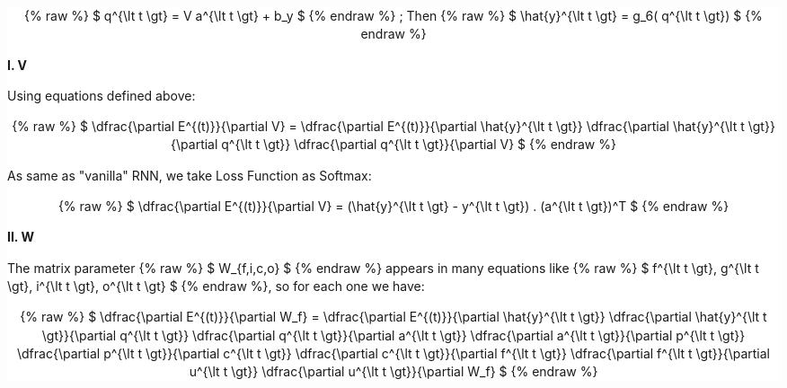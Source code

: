 <p align="center">
{% raw %}
  $
    q^{\lt t \gt} = V a^{\lt t \gt}  + b_y
  $
{% endraw %}
  ; Then
{% raw %}
  $
    \hat{y}^{\lt t \gt} = g_6( q^{\lt t \gt})
  $
{% endraw %}
</p>

**I. V**

Using equations defined above:

<p align="center">
{% raw %}
  $
    \dfrac{\partial E^{(t)}}{\partial V} = \dfrac{\partial E^{(t)}}{\partial \hat{y}^{\lt t \gt}} \dfrac{\partial \hat{y}^{\lt t \gt}}{\partial q^{\lt t \gt}} \dfrac{\partial q^{\lt t \gt}}{\partial V}
  $ 
{% endraw %}
</p>

As same as "vanilla" RNN, we take Loss Function as Softmax:

<p align="center">
{% raw %}
  $
    \dfrac{\partial E^{(t)}}{\partial V} = (\hat{y}^{\lt t \gt} - y^{\lt t \gt}) . (a^{\lt t \gt})^T
  $ 
{% endraw %}
</p>

**II. W**

The matrix parameter {% raw %} $ W_{f,i,c,o} $ {% endraw %} appears in many equations like {% raw %} $ f^{\lt t \gt}, g^{\lt t \gt}, i^{\lt t \gt}, o^{\lt t \gt} $ {% endraw %}, so for each one we have:

<p align="center">
{% raw %}
  $
    \dfrac{\partial E^{(t)}}{\partial W_f} = \dfrac{\partial E^{(t)}}{\partial \hat{y}^{\lt t \gt}} \dfrac{\partial \hat{y}^{\lt t \gt}}{\partial q^{\lt t \gt}} \dfrac{\partial q^{\lt t \gt}}{\partial a^{\lt t \gt}} \dfrac{\partial a^{\lt t \gt}}{\partial p^{\lt t \gt}} \dfrac{\partial p^{\lt t \gt}}{\partial c^{\lt t \gt}} \dfrac{\partial c^{\lt t \gt}}{\partial f^{\lt t \gt}} \dfrac{\partial f^{\lt t \gt}}{\partial u^{\lt t \gt}} \dfrac{\partial u^{\lt t \gt}}{\partial W_f}
  $ 
{% endraw %}
</p>
